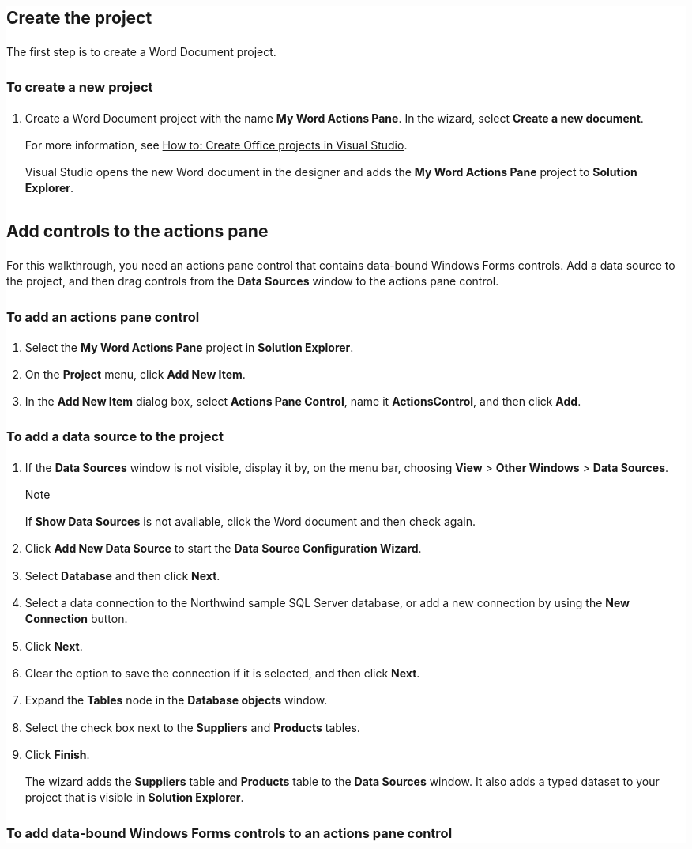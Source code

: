 ## Create the project
 The first step is to create a Word Document project.

### To create a new project

1. Create a Word Document project with the name **My Word Actions Pane**. In the wizard, select **Create a new document**.

     For more information, see [How to: Create Office projects in Visual Studio](../vsto/how-to-create-office-projects-in-visual-studio.md).

     Visual Studio opens the new Word document in the designer and adds the **My Word Actions Pane** project to **Solution Explorer**.

## Add controls to the actions pane
 For this walkthrough, you need an actions pane control that contains data-bound Windows Forms controls. Add a data source to the project, and then drag controls from the **Data Sources** window to the actions pane control.

### To add an actions pane control

1. Select the **My Word Actions Pane** project in **Solution Explorer**.

2. On the **Project** menu, click **Add New Item**.

3. In the **Add New Item** dialog box, select **Actions Pane Control**, name it **ActionsControl**, and then click **Add**.

### To add a data source to the project

1. If the **Data Sources** window is not visible, display it by, on the menu bar, choosing **View** > **Other Windows** > **Data Sources**.

   > [!NOTE]
   > If **Show Data Sources** is not available, click the Word document and then check again.

2. Click **Add New Data Source** to start the **Data Source Configuration Wizard**.

3. Select **Database** and then click **Next**.

4. Select a data connection to the Northwind sample SQL Server database, or add a new connection by using the **New Connection** button.

5. Click **Next**.

6. Clear the option to save the connection if it is selected, and then click **Next**.

7. Expand the **Tables** node in the **Database objects** window.

8. Select the check box next to the **Suppliers** and **Products** tables.

9. Click **Finish**.

   The wizard adds the **Suppliers** table and **Products** table to the **Data Sources** window. It also adds a typed dataset to your project that is visible in **Solution Explorer**.

### To add data-bound Windows Forms controls to an actions pane control
